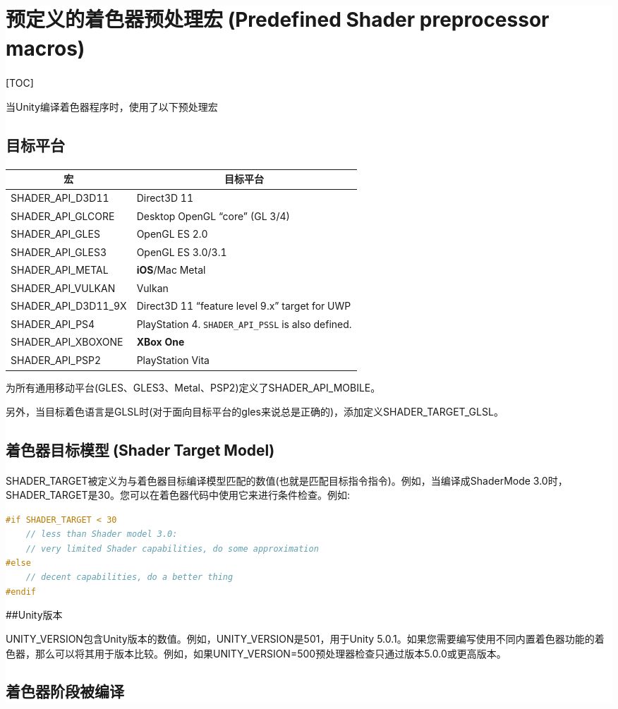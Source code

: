 # 预定义的着色器预处理宏 (Predefined Shader preprocessor macros)

[TOC]

当Unity编译着色器程序时，使用了以下预处理宏

## 目标平台

| 宏                  | 目标平台                                          |
| ------------------- | ------------------------------------------------- |
| SHADER_API_D3D11    | Direct3D 11                                       |
| SHADER_API_GLCORE   | Desktop OpenGL “core” (GL 3/4)                    |
| SHADER_API_GLES     | OpenGL ES 2.0                                     |
| SHADER_API_GLES3    | OpenGL ES 3.0/3.1                                 |
| SHADER_API_METAL    | **iOS**/Mac Metal                                 |
| SHADER_API_VULKAN   | Vulkan                                            |
| SHADER_API_D3D11_9X | Direct3D 11 “feature level 9.x” target for UWP    |
| SHADER_API_PS4      | PlayStation 4. `SHADER_API_PSSL` is also defined. |
| SHADER_API_XBOXONE  | **XBox One**                                      |
| SHADER_API_PSP2     | PlayStation Vita                                  |

为所有通用移动平台(GLES、GLES3、Metal、PSP2)定义了SHADER_API_MOBILE。

另外，当目标着色语言是GLSL时(对于面向目标平台的gles来说总是正确的)，添加定义SHADER_TARGET_GLSL。

## 着色器目标模型 (Shader Target Model)

SHADER_TARGET被定义为与着色器目标编译模型匹配的数值(也就是匹配目标指令指令)。例如，当编译成ShaderMode 3.0时，SHADER_TARGET是30。您可以在着色器代码中使用它来进行条件检查。例如:

```C++
#if SHADER_TARGET < 30
    // less than Shader model 3.0:
    // very limited Shader capabilities, do some approximation
#else
    // decent capabilities, do a better thing
#endif
```

##Unity版本

UNITY_VERSION包含Unity版本的数值。例如，UNITY_VERSION是501，用于Unity 5.0.1。如果您需要编写使用不同内置着色器功能的着色器，那么可以将其用于版本比较。例如，如果UNITY_VERSION=500预处理器检查只通过版本5.0.0或更高版本。

## 着色器阶段被编译

